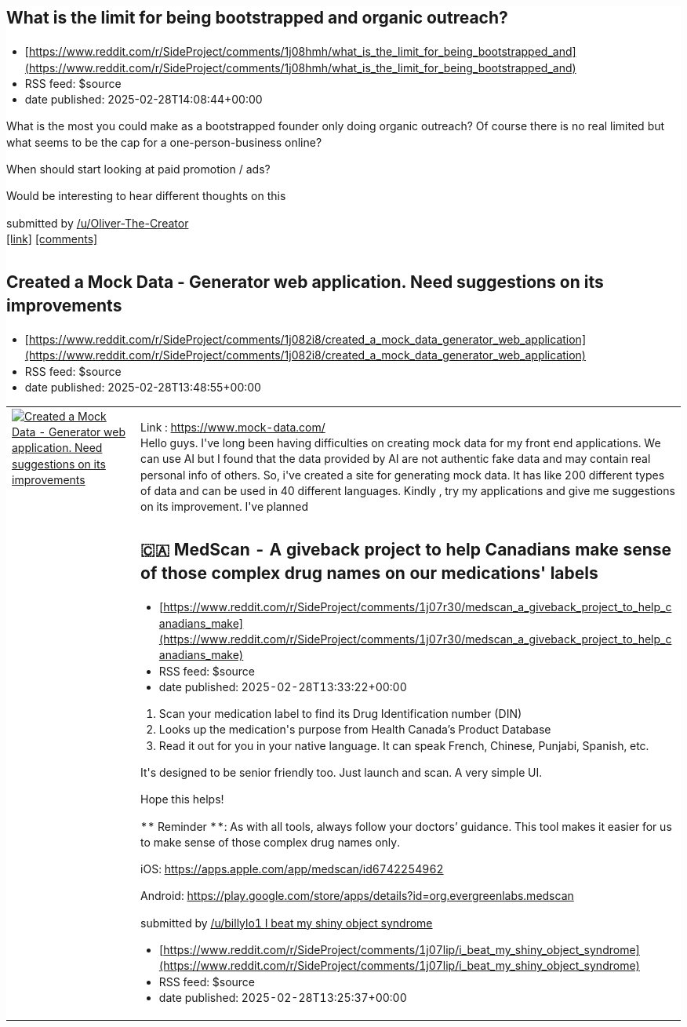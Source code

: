 ## What is the limit for being bootstrapped and organic outreach?
 - [https://www.reddit.com/r/SideProject/comments/1j08hmh/what_is_the_limit_for_being_bootstrapped_and](https://www.reddit.com/r/SideProject/comments/1j08hmh/what_is_the_limit_for_being_bootstrapped_and)
 - RSS feed: $source
 - date published: 2025-02-28T14:08:44+00:00

<div class="md"><p>What is the most you could make as a bootstrapped founder only doing organic outreach? Of course there is no real limited but what seems to be the cap for a one-person-business online? </p> <p>When should start looking at paid promotion / ads? </p> <p>Would be interesting to hear different thoughts on this</p> </div> &#32; submitted by &#32; <a href="https://www.reddit.com/user/Oliver-The-Creator"> /u/Oliver-The-Creator </a> <br/> <span><a href="https://www.reddit.com/r/SideProject/comments/1j08hmh/what_is_the_limit_for_being_bootstrapped_and/">[link]</a></span> &#32; <span><a href="https://www.reddit.com/r/SideProject/comments/1j08hmh/what_is_the_limit_for_being_bootstrapped_and/">[comments]</a></span>

## Created a Mock Data - Generator web application. Need suggestions on its improvements
 - [https://www.reddit.com/r/SideProject/comments/1j082i8/created_a_mock_data_generator_web_application](https://www.reddit.com/r/SideProject/comments/1j082i8/created_a_mock_data_generator_web_application)
 - RSS feed: $source
 - date published: 2025-02-28T13:48:55+00:00

<table> <tr><td> <a href="https://www.reddit.com/r/SideProject/comments/1j082i8/created_a_mock_data_generator_web_application/"> <img src="https://b.thumbs.redditmedia.com/JchEFkhmJ0kHn2pyZuPaN2fAgGDpTqn9-IY1ZOiSBMo.jpg" alt="Created a Mock Data - Generator web application. Need suggestions on its improvements" title="Created a Mock Data - Generator web application. Need suggestions on its improvements" /> </a> </td><td> <div class="md"><p>Link : <a href="https://www.mock-data.com/">https://www.mock-data.com/</a><br/> Hello guys. I&#39;ve long been having difficulties on creating mock data for my front end applications. We can use AI but I found that the data provided by AI are not authentic fake data and may contain real personal info of others. So, i&#39;ve created a site for generating mock data. It has like 200 different types of data and can be used in 40 different languages. Kindly , try my applications and give me suggestions on its improvement. I&#39;ve planned

## 🇨🇦 MedScan - A giveback project to help Canadians make sense of those complex drug names on our medications' labels
 - [https://www.reddit.com/r/SideProject/comments/1j07r30/medscan_a_giveback_project_to_help_canadians_make](https://www.reddit.com/r/SideProject/comments/1j07r30/medscan_a_giveback_project_to_help_canadians_make)
 - RSS feed: $source
 - date published: 2025-02-28T13:33:22+00:00

<div class="md"><ol> <li>Scan your medication label to find its Drug Identification number (DIN)</li> <li>Looks up the medication&#39;s purpose from Health Canada’s Product Database</li> <li>Read it out for you in your native language. It can speak French, Chinese, Punjabi, Spanish, etc.</li> </ol> <p>It&#39;s designed to be senior friendly too. Just launch and scan. A very simple UI.</p> <p>Hope this helps!</p> <p>** Reminder **: As with all tools, always follow your doctors’ guidance. This tool makes it easier for us to make sense of those complex drug names only.</p> <p>iOS: <a href="https://apps.apple.com/app/medscan/id6742254962">https://apps.apple.com/app/medscan/id6742254962</a> </p> <p>Android: <a href="https://play.google.com/store/apps/details?id=org.evergreenlabs.medscan">https://play.google.com/store/apps/details?id=org.evergreenlabs.medscan</a> </p> </div> &#32; submitted by &#32; <a href="https://www.reddit.com/user/billylo1"> /u/billylo1 </

## I beat my shiny object syndrome
 - [https://www.reddit.com/r/SideProject/comments/1j07lip/i_beat_my_shiny_object_syndrome](https://www.reddit.com/r/SideProject/comments/1j07lip/i_beat_my_shiny_object_syndrome)
 - RSS feed: $source
 - date published: 2025-02-28T13:25:37+00:00
